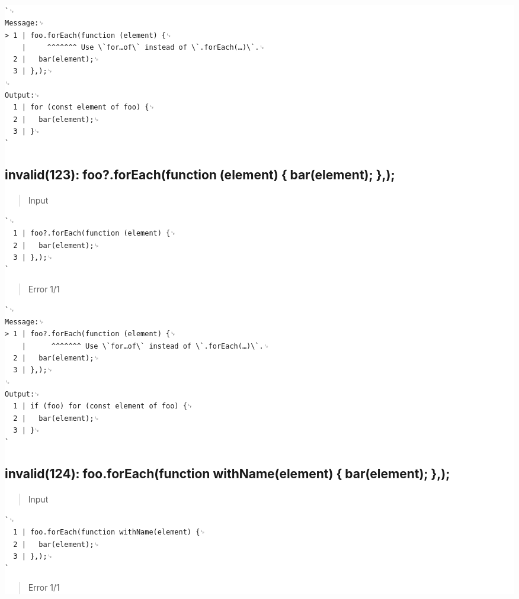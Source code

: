     `␊
    Message:␊
    > 1 | foo.forEach(function (element) {␊
        |     ^^^^^^^ Use \`for…of\` instead of \`.forEach(…)\`.␊
      2 | 	bar(element);␊
      3 | },);␊
    ␊
    Output:␊
      1 | for (const element of foo) {␊
      2 | 	bar(element);␊
      3 | }␊
    `

## invalid(123): foo?.forEach(function (element) { bar(element); },);

> Input

    `␊
      1 | foo?.forEach(function (element) {␊
      2 | 	bar(element);␊
      3 | },);␊
    `

> Error 1/1

    `␊
    Message:␊
    > 1 | foo?.forEach(function (element) {␊
        |      ^^^^^^^ Use \`for…of\` instead of \`.forEach(…)\`.␊
      2 | 	bar(element);␊
      3 | },);␊
    ␊
    Output:␊
      1 | if (foo) for (const element of foo) {␊
      2 | 	bar(element);␊
      3 | }␊
    `

## invalid(124): foo.forEach(function withName(element) { bar(element); },);

> Input

    `␊
      1 | foo.forEach(function withName(element) {␊
      2 | 	bar(element);␊
      3 | },);␊
    `

> Error 1/1
